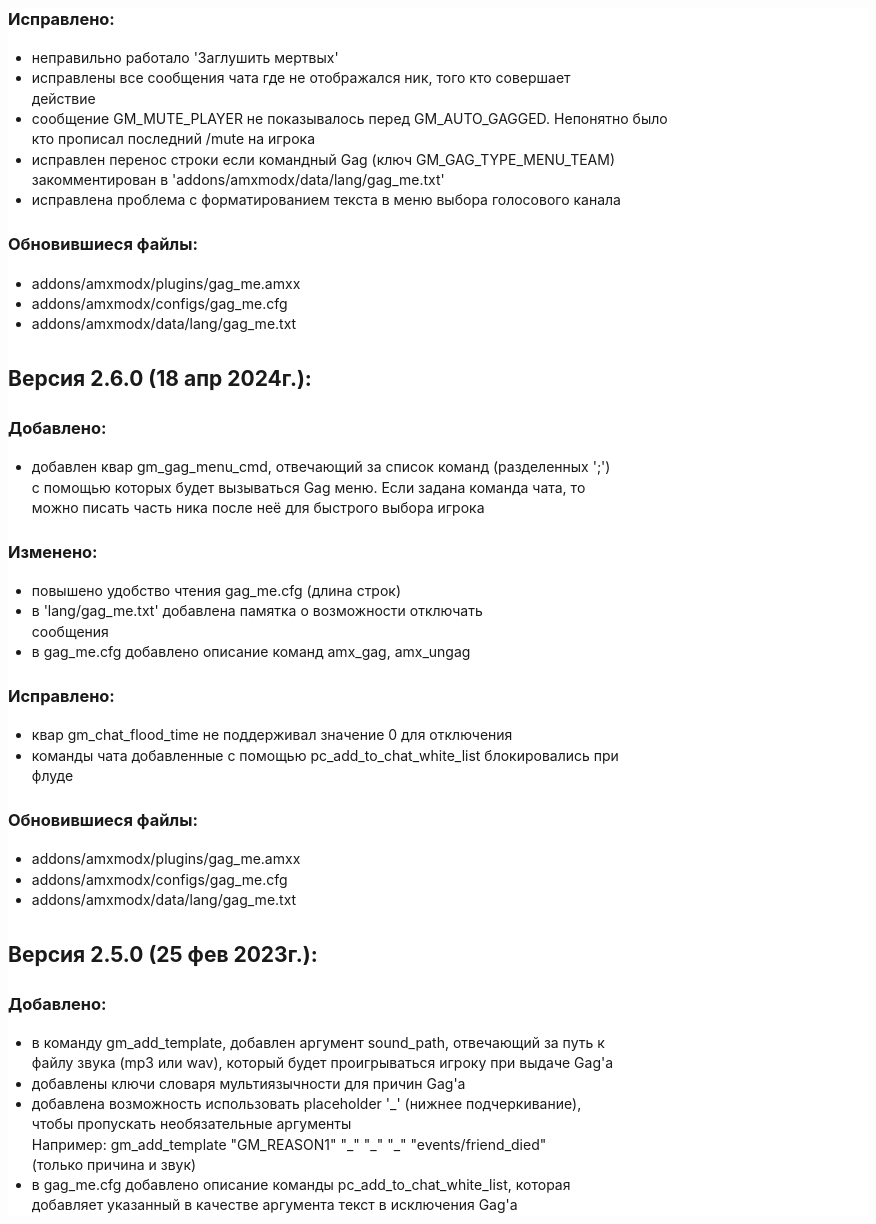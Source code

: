### Исправлено:
- неправильно работало 'Заглушить мертвых'
- исправлены все сообщения чата где не отображался ник, того кто совершает  
  действие
- сообщение GM_MUTE_PLAYER не показывалось перед GM_AUTO_GAGGED. Непонятно было  
  кто прописал последний /mute на игрока 
- исправлен перенос строки если командный Gag (ключ GM_GAG_TYPE_MENU_TEAM)  
  закомментирован в 'addons/amxmodx/data/lang/gag_me.txt'
- исправлена проблема с форматированием текста в меню выбора голосового канала

### Обновившиеся файлы:
- addons/amxmodx/plugins/gag_me.amxx
- addons/amxmodx/configs/gag_me.cfg
- addons/amxmodx/data/lang/gag_me.txt

## Версия 2.6.0 (18 апр 2024г.):
### Добавлено:
- добавлен квар gm_gag_menu_cmd, отвечающий за список команд (разделенных ';')  
  с помощью которых будет вызываться Gag меню. Если задана команда чата, то  
  можно писать часть ника после неё для быстрого выбора игрока

### Изменено:
- повышено удобство чтения gag_me.cfg (длина строк)
- в 'lang/gag_me.txt' добавлена памятка о возможности отключать  
  сообщения
- в gag_me.cfg добавлено описание команд amx_gag, amx_ungag

### Исправлено:
- квар gm_chat_flood_time не поддерживал значение 0 для отключения
- команды чата добавленные с помощью pc_add_to_chat_white_list блокировались при  
  флуде

### Обновившиеся файлы:
- addons/amxmodx/plugins/gag_me.amxx
- addons/amxmodx/configs/gag_me.cfg
- addons/amxmodx/data/lang/gag_me.txt

## Версия 2.5.0 (25 фев 2023г.):
### Добавлено:
- в команду gm_add_template, добавлен аргумент sound_path, отвечающий за путь к  
  файлу звука (mp3 или wav), который будет проигрываться игроку при выдаче Gag'а
- добавлены ключи словаря мультиязычности для причин Gag'а
- добавлена возможность использовать placeholder '\_' (нижнее подчеркивание),  
  чтобы пропускать необязательные аргументы  
  Например: gm_add_template "GM_REASON1" "\_" "\_" "\_" "events/friend_died"  
  (только причина и звук)
- в gag_me.cfg добавлено описание команды pc_add_to_chat_white_list, которая  
  добавляет указанный в качестве аргумента текст в исключения Gag'а
